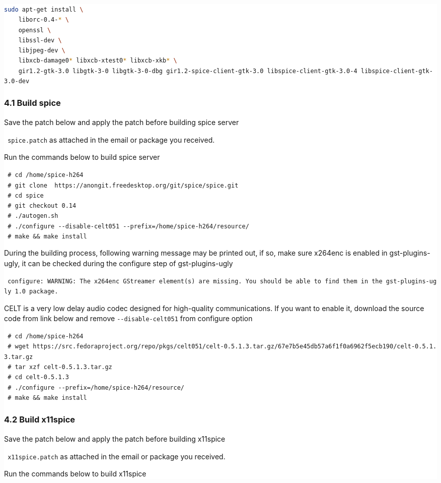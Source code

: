 ```bash
sudo apt-get install \
	liborc-0.4-* \
	openssl \
	libssl-dev \
	libjpeg-dev \
	libxcb-damage0* libxcb-xtest0* libxcb-xkb* \
	gir1.2-gtk-3.0 libgtk-3-0 libgtk-3-0-dbg gir1.2-spice-client-gtk-3.0 libspice-client-gtk-3.0-4 libspice-client-gtk-3.0-dev 
```

### 4.1 Build spice

Save the patch below and apply the patch before building spice server

` spice.patch` as attached in the email or package you received.

Run the commands below to build spice server

```
 # cd /home/spice-h264
 # git clone  https://anongit.freedesktop.org/git/spice/spice.git
 # cd spice
 # git checkout 0.14
 # ./autogen.sh
 # ./configure --disable-celt051 --prefix=/home/spice-h264/resource/
 # make && make install
```

During the building process, following warning message may be printed out, if so, make sure x264enc is enabled in gst-plugins-ugly, it can be checked during the configure step of gst-plugins-ugly

```
 configure: WARNING: The x264enc GStreamer element(s) are missing. You should be able to find them in the gst-plugins-ugly 1.0 package.
```

CELT is a very low delay audio codec designed for high-quality communications. If you want to enable it, download the source code from link below and remove `--disable-celt051` from configure option

```
 # cd /home/spice-h264
 # wget https://src.fedoraproject.org/repo/pkgs/celt051/celt-0.5.1.3.tar.gz/67e7b5e45db57a6f1f0a6962f5ecb190/celt-0.5.1.3.tar.gz
 # tar xzf celt-0.5.1.3.tar.gz
 # cd celt-0.5.1.3
 # ./configure --prefix=/home/spice-h264/resource/
 # make && make install
```

### 4.2 Build x11spice

Save the patch below and apply the patch before building x11spice

` x11spice.patch` as attached in the email or package you received.

Run the commands below to build x11spice
